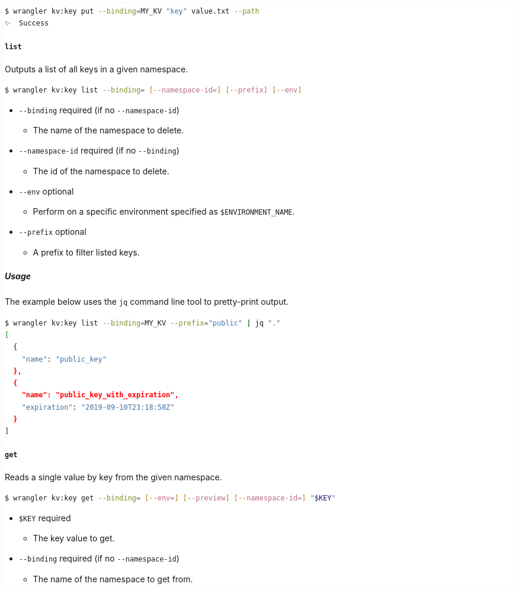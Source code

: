 ```sh
$ wrangler kv:key put --binding=MY_KV "key" value.txt --path
✨  Success
```

#### `list`

Outputs a list of all keys in a given namespace.

```sh
$ wrangler kv:key list --binding= [--namespace-id=] [--prefix] [--env]
```

<Definitions>

- `--binding` <PropMeta>required (if no <Code>--namespace-id</Code>)</PropMeta>
  - The name of the namespace to delete.

- `--namespace-id` <PropMeta>required (if no <Code>--binding</Code>)</PropMeta>
  - The id of the namespace to delete.

- `--env` <PropMeta>optional</PropMeta>
  - Perform on a specific environment specified as `$ENVIRONMENT_NAME`.

- `--prefix` <PropMeta>optional</PropMeta>
  - A prefix to filter listed keys.

</Definitions>

##### Usage

The example below uses the `jq` command line tool to pretty-print output.

```sh
$ wrangler kv:key list --binding=MY_KV --prefix="public" | jq "."
[
  {
    "name": "public_key"
  },
  {
    "name": "public_key_with_expiration",
    "expiration": "2019-09-10T23:18:58Z"
  }
]
```

#### `get`

Reads a single value by key from the given namespace.

```sh
$ wrangler kv:key get --binding= [--env=] [--preview] [--namespace-id=] "$KEY"
```

<Definitions>

- `$KEY` <PropMeta>required</PropMeta>
  - The key value to get.

- `--binding` <PropMeta>required (if no <Code>--namespace-id</Code>)</PropMeta>
  - The name of the namespace to get from.
